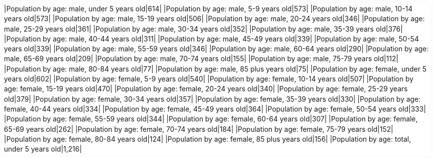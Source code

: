 |Population by age: male, under 5 years old|614|
|Population by age: male, 5-9 years old|573|
|Population by age: male, 10-14 years old|573|
|Population by age: male, 15-19 years old|506|
|Population by age: male, 20-24 years old|346|
|Population by age: male, 25-29 years old|361|
|Population by age: male, 30-34 years old|352|
|Population by age: male, 35-39 years old|376|
|Population by age: male, 40-44 years old|311|
|Population by age: male, 45-49 years old|339|
|Population by age: male, 50-54 years old|339|
|Population by age: male, 55-59 years old|346|
|Population by age: male, 60-64 years old|290|
|Population by age: male, 65-69 years old|209|
|Population by age: male, 70-74 years old|155|
|Population by age: male, 75-79 years old|112|
|Population by age: male, 80-84 years old|77|
|Population by age: male, 85 plus years old|75|
|Population by age: female, under 5 years old|602|
|Population by age: female, 5-9 years old|540|
|Population by age: female, 10-14 years old|507|
|Population by age: female, 15-19 years old|470|
|Population by age: female, 20-24 years old|340|
|Population by age: female, 25-29 years old|379|
|Population by age: female, 30-34 years old|357|
|Population by age: female, 35-39 years old|330|
|Population by age: female, 40-44 years old|334|
|Population by age: female, 45-49 years old|364|
|Population by age: female, 50-54 years old|333|
|Population by age: female, 55-59 years old|344|
|Population by age: female, 60-64 years old|307|
|Population by age: female, 65-69 years old|262|
|Population by age: female, 70-74 years old|184|
|Population by age: female, 75-79 years old|152|
|Population by age: female, 80-84 years old|124|
|Population by age: female, 85 plus years old|156|
|Population by age: total, under 5 years old|1,216|